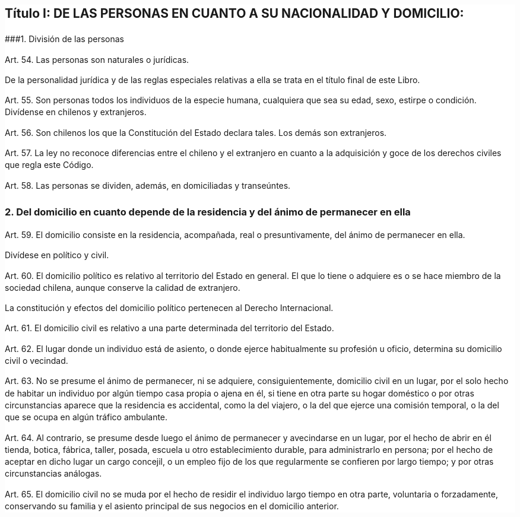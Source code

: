 ## Título I: DE LAS PERSONAS EN CUANTO A SU NACIONALIDAD Y DOMICILIO: 

###1. División de las personas

<a name="54">Art. 54</a>. Las personas son naturales o jurídicas.

De la personalidad jurídica y de las reglas especiales relativas a ella se trata en el título final de este Libro.

<a name="55">Art. 55</a>. Son personas todos los individuos de la especie humana, cualquiera que sea su edad, sexo, estirpe o condición. Divídense en chilenos y extranjeros.

<a name="56">Art. 56</a>. Son chilenos los que la Constitución del Estado declara tales. Los demás son extranjeros.

<a name="57">Art. 57</a>. La ley no reconoce diferencias entre el chileno y el extranjero en cuanto a la adquisición y goce de los derechos civiles que regla este Código.

<a name="58">Art. 58</a>. Las personas se dividen, además, en domiciliadas y transeúntes.

### 2. Del domicilio en cuanto depende de la residencia y del ánimo de permanecer en ella

<a name="59">Art. 59</a>. El domicilio consiste en la residencia, acompañada, real o presuntivamente, del ánimo de permanecer en ella.

Divídese en político y civil.

<a name="60">Art. 60</a>. El domicilio político es relativo al territorio del Estado en general. El que lo tiene o adquiere es o se hace miembro de la sociedad chilena, aunque conserve la calidad de extranjero.

La constitución y efectos del domicilio político pertenecen al Derecho Internacional.

<a name="61">Art. 61</a>. El domicilio civil es relativo a una parte determinada del territorio del Estado.

<a name="62">Art. 62</a>. El lugar donde un individuo está de asiento, o donde ejerce habitualmente su profesión u oficio, determina su domicilio civil o vecindad.

<a name="63">Art. 63</a>. No se presume el ánimo de permanecer, ni se adquiere, consiguientemente, domicilio civil en un lugar, por el solo hecho de habitar un individuo por algún tiempo casa propia o ajena en él, si tiene en otra parte su hogar doméstico o por otras circunstancias aparece que la residencia es accidental, como la del viajero, o la del que ejerce una comisión temporal, o la del que se ocupa en algún tráfico ambulante.

<a name="64">Art. 64</a>. Al contrario, se presume desde luego el ánimo de permanecer y avecindarse en un lugar, por el hecho de abrir en él tienda, botica, fábrica, taller, posada, escuela u otro establecimiento durable, para administrarlo en persona; por el hecho de aceptar en dicho lugar un cargo concejil, o un empleo fijo de los que regularmente se confieren por largo tiempo; y por otras circunstancias análogas.

<a name="65">Art. 65</a>. El domicilio civil no se muda por el hecho de residir el individuo largo tiempo en otra parte, voluntaria o forzadamente, conservando su familia y el asiento principal de sus negocios en el domicilio anterior.

